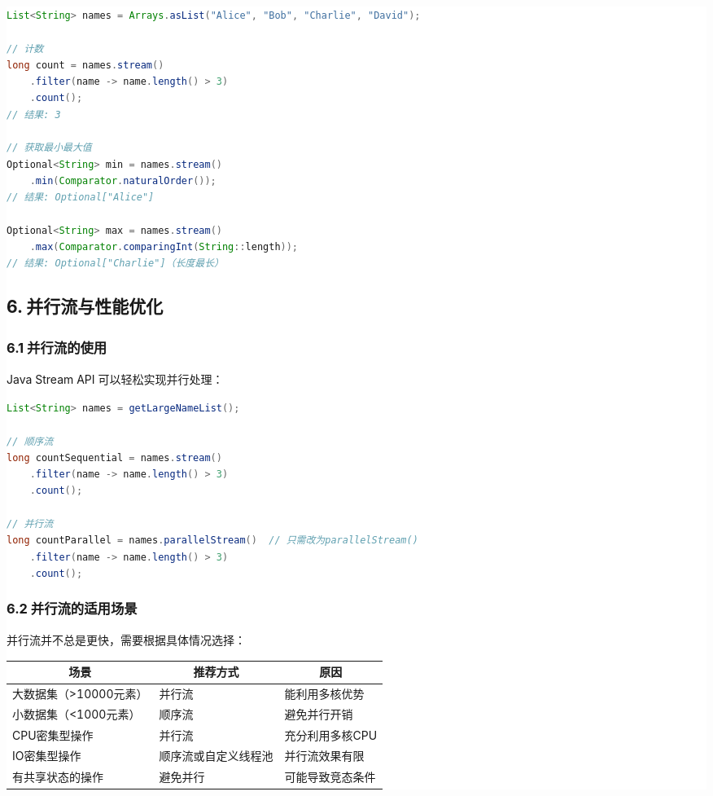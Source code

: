 ```java
List<String> names = Arrays.asList("Alice", "Bob", "Charlie", "David");

// 计数
long count = names.stream()
    .filter(name -> name.length() > 3)
    .count();
// 结果: 3

// 获取最小最大值
Optional<String> min = names.stream()
    .min(Comparator.naturalOrder());
// 结果: Optional["Alice"]

Optional<String> max = names.stream()
    .max(Comparator.comparingInt(String::length));
// 结果: Optional["Charlie"]（长度最长）
```

## 6. 并行流与性能优化

### 6.1 并行流的使用

Java Stream API 可以轻松实现并行处理：

```java
List<String> names = getLargeNameList();

// 顺序流
long countSequential = names.stream()
    .filter(name -> name.length() > 3)
    .count();

// 并行流
long countParallel = names.parallelStream()  // 只需改为parallelStream()
    .filter(name -> name.length() > 3)
    .count();
```

### 6.2 并行流的适用场景

并行流并不总是更快，需要根据具体情况选择：

| 场景                   | 推荐方式             | 原因             |
| ---------------------- | -------------------- | ---------------- |
| 大数据集（>10000元素） | 并行流               | 能利用多核优势   |
| 小数据集（<1000元素）  | 顺序流               | 避免并行开销     |
| CPU密集型操作          | 并行流               | 充分利用多核CPU  |
| IO密集型操作           | 顺序流或自定义线程池 | 并行流效果有限   |
| 有共享状态的操作       | 避免并行             | 可能导致竞态条件 |
